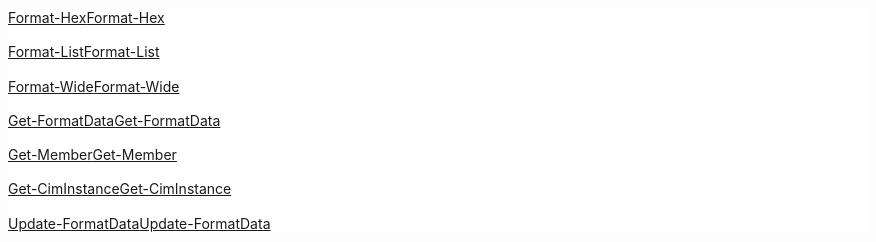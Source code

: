 [<span data-ttu-id="56a6f-268">Format-Hex</span><span class="sxs-lookup"><span data-stu-id="56a6f-268">Format-Hex</span></span>](Format-Hex.md)

[<span data-ttu-id="56a6f-269">Format-List</span><span class="sxs-lookup"><span data-stu-id="56a6f-269">Format-List</span></span>](Format-List.md)

[<span data-ttu-id="56a6f-270">Format-Wide</span><span class="sxs-lookup"><span data-stu-id="56a6f-270">Format-Wide</span></span>](Format-Wide.md)

[<span data-ttu-id="56a6f-271">Get-FormatData</span><span class="sxs-lookup"><span data-stu-id="56a6f-271">Get-FormatData</span></span>](Get-FormatData.md)

[<span data-ttu-id="56a6f-272">Get-Member</span><span class="sxs-lookup"><span data-stu-id="56a6f-272">Get-Member</span></span>](Get-Member.md)

[<span data-ttu-id="56a6f-273">Get-CimInstance</span><span class="sxs-lookup"><span data-stu-id="56a6f-273">Get-CimInstance</span></span>](../CimCmdlets/Get-CimInstance.md)

[<span data-ttu-id="56a6f-274">Update-FormatData</span><span class="sxs-lookup"><span data-stu-id="56a6f-274">Update-FormatData</span></span>](Update-FormatData.md)

